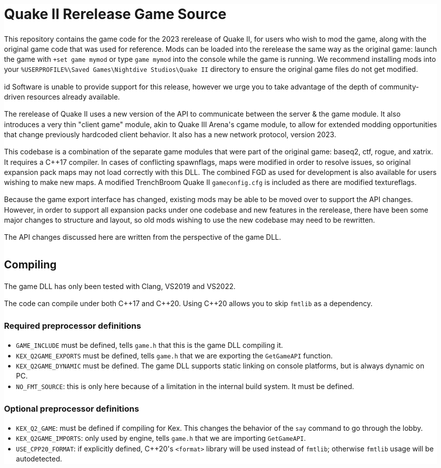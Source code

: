 # Quake II Rerelease Game Source

This repository contains the game code for the 2023 rerelease of Quake II, for users who wish to mod the game, along with the original game code that was used for reference. Mods can be loaded into the rerelease the same way as the original game: launch the game with `+set game mymod` or type `game mymod` into the console while the game is running. We recommend installing mods into your `%USERPROFILE%\Saved Games\Nightdive Studios\Quake II` directory to ensure the original game files do not get modified.

id Software is unable to provide support for this release, however we urge you to take advantage of the depth of community-driven resources already available.

The rerelease of Quake II uses a new version of the API to communicate between the server & the game module. It also introduces a very thin "client game" module, akin to Quake III Arena's cgame module, to allow for extended modding opportunities that change previously hardcoded client behavior. It also has a new network protocol, version 2023.

This codebase is a combination of the separate game modules that were part of the original game: baseq2, ctf, rogue, and xatrix. It requires a C++17 compiler. In cases of conflicting spawnflags, maps were modified in order to resolve issues, so original expansion pack maps may not load correctly with this DLL. The combined FGD as used for development is also available for users wishing to make new maps. A modified TrenchBroom Quake II `gameconfig.cfg` is included as there are modified textureflags.

Because the game export interface has changed, existing mods may be able to be moved over to support the API changes. However, in order to support all expansion packs under one codebase and new features in the rerelease, there have been some major changes to structure and layout, so old mods wishing to use the new codebase may need to be rewritten.

The API changes discussed here are written from the perspective of the game DLL.

## Compiling

The game DLL has only been tested with Clang, VS2019 and VS2022.

The code can compile under both C++17 and C++20. Using C++20 allows you to skip `fmtlib` as a dependency.

### Required preprocessor definitions
* `GAME_INCLUDE` must be defined, tells `game.h` that this is the game DLL compiling it.
* `KEX_Q2GAME_EXPORTS` must be defined, tells `game.h` that we are exporting the `GetGameAPI` function.
* `KEX_Q2GAME_DYNAMIC` must be defined. The game DLL supports static linking on console platforms, but is always dynamic on PC.
* `NO_FMT_SOURCE`: this is only here because of a limitation in the internal build system. It must be defined.

### Optional preprocessor definitions
* `KEX_Q2_GAME`: must be defined if compiling for Kex. This changes the behavior of the `say` command to go through the lobby.
* `KEX_Q2GAME_IMPORTS`: only used by engine, tells `game.h` that we are importing `GetGameAPI`.
* `USE_CPP20_FORMAT`: if explicitly defined, C++20's `<format>` library will be used instead of `fmtlib`; otherwise `fmtlib` usage will be autodetected.
